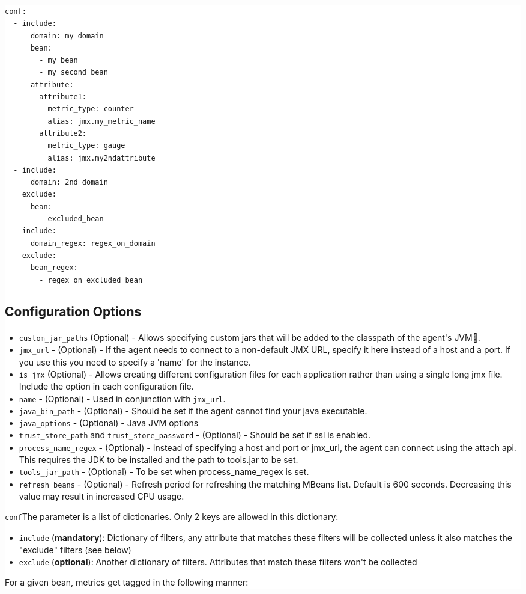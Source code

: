     conf:
      - include:
          domain: my_domain
          bean:
            - my_bean
            - my_second_bean
          attribute:
            attribute1:
              metric_type: counter
              alias: jmx.my_metric_name
            attribute2:
              metric_type: gauge
              alias: jmx.my2ndattribute
      - include:
          domain: 2nd_domain
        exclude:
          bean:
            - excluded_bean
      - include:
          domain_regex: regex_on_domain
        exclude:
          bean_regex:
            - regex_on_excluded_bean


## Configuration Options

* `custom_jar_paths` (Optional) - Allows specifying custom jars that will be added to the classpath of the agent's JVM.
* `jmx_url` - (Optional) - If the agent needs to connect to a non-default JMX URL, specify it here instead of a host and a port. If you use this you need to specify a 'name' for the instance.
* `is_jmx` (Optional) - Allows creating different configuration files for each application rather than using a single long jmx file. Include the option in each configuration file.
* `name` - (Optional) - Used in conjunction with `jmx_url`.
* `java_bin_path` - (Optional) - Should be set if the agent cannot find your java executable.
* `java_options` - (Optional) - Java JVM options
* `trust_store_path` and `trust_store_password` - (Optional) - Should be set if ssl is enabled.
* `process_name_regex` - (Optional) - Instead of specifying a host and port or jmx_url, the agent can connect using the attach api. This requires the JDK to be installed and the path to tools.jar to be set.
* `tools_jar_path` - (Optional) - To be set when process_name_regex is set.
* `refresh_beans` - (Optional) - Refresh period for refreshing the matching MBeans list. Default is 600 seconds. Decreasing this value may result in increased CPU usage.

`conf`The  parameter is a list of dictionaries. Only 2 keys are allowed in this dictionary:

* `include` (**mandatory**): Dictionary of filters, any attribute that matches these filters will be collected unless it also matches the "exclude" filters (see below)
* `exclude` (**optional**): Another dictionary of filters. Attributes that match these filters won't be collected

For a given bean, metrics get tagged in the following manner:
